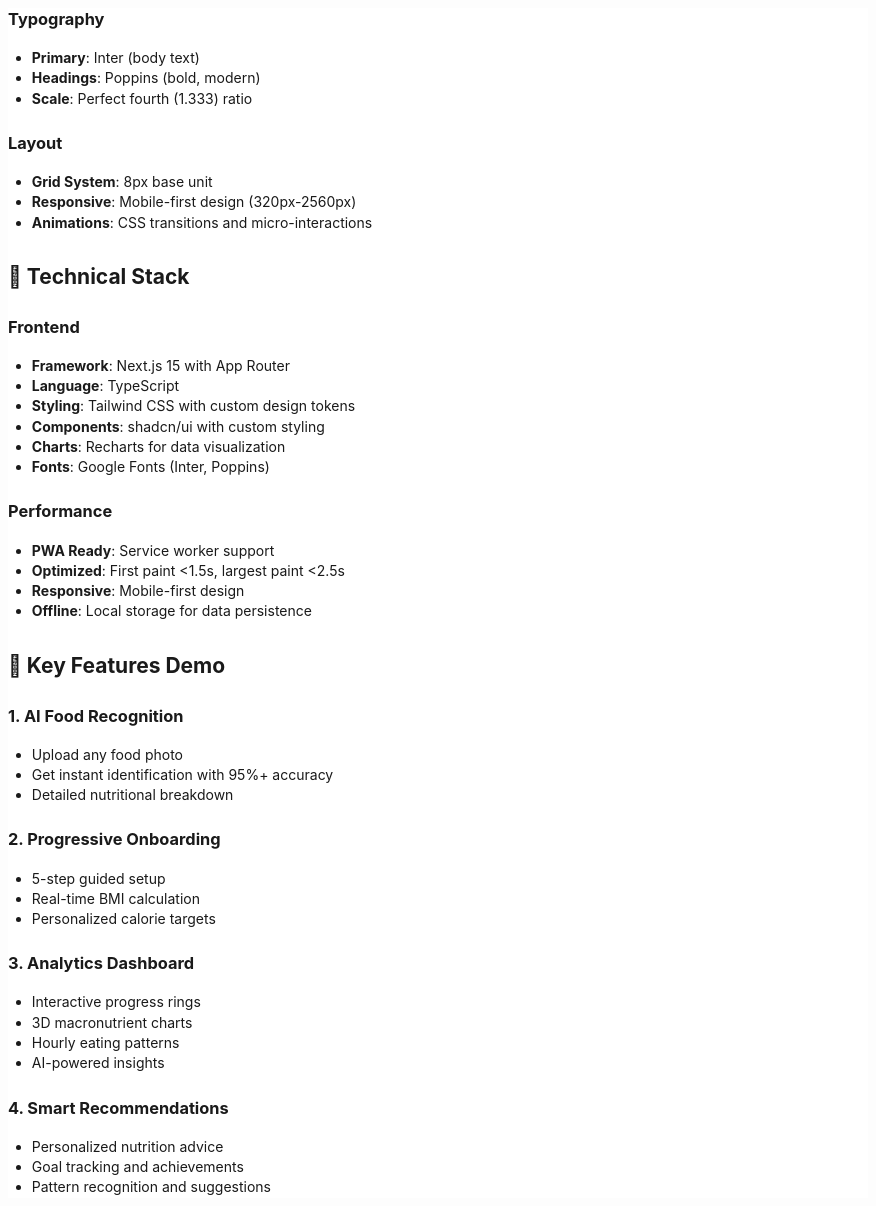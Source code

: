 ### Typography
- **Primary**: Inter (body text)
- **Headings**: Poppins (bold, modern)
- **Scale**: Perfect fourth (1.333) ratio

### Layout
- **Grid System**: 8px base unit
- **Responsive**: Mobile-first design (320px-2560px)
- **Animations**: CSS transitions and micro-interactions

## 🔧 Technical Stack

### Frontend
- **Framework**: Next.js 15 with App Router
- **Language**: TypeScript
- **Styling**: Tailwind CSS with custom design tokens
- **Components**: shadcn/ui with custom styling
- **Charts**: Recharts for data visualization
- **Fonts**: Google Fonts (Inter, Poppins)

### Performance
- **PWA Ready**: Service worker support
- **Optimized**: First paint <1.5s, largest paint <2.5s
- **Responsive**: Mobile-first design
- **Offline**: Local storage for data persistence

## 🎯 Key Features Demo

### 1. AI Food Recognition
- Upload any food photo
- Get instant identification with 95%+ accuracy
- Detailed nutritional breakdown

### 2. Progressive Onboarding
- 5-step guided setup
- Real-time BMI calculation
- Personalized calorie targets

### 3. Analytics Dashboard
- Interactive progress rings
- 3D macronutrient charts
- Hourly eating patterns
- AI-powered insights

### 4. Smart Recommendations
- Personalized nutrition advice
- Goal tracking and achievements
- Pattern recognition and suggestions
